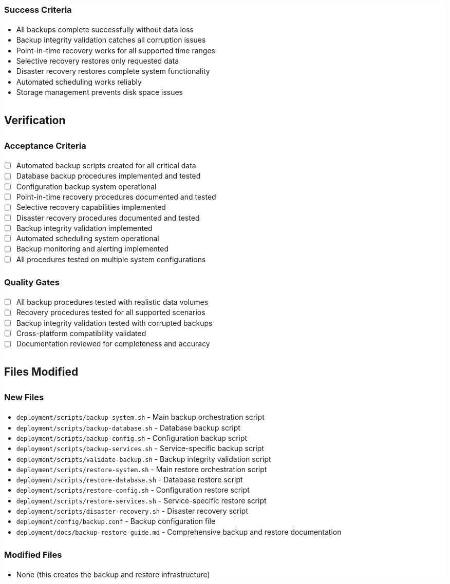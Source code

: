 ### Success Criteria
- All backups complete successfully without data loss
- Backup integrity validation catches all corruption issues
- Point-in-time recovery works for all supported time ranges
- Selective recovery restores only requested data
- Disaster recovery restores complete system functionality
- Automated scheduling works reliably
- Storage management prevents disk space issues

## Verification

### Acceptance Criteria
- [ ] Automated backup scripts created for all critical data
- [ ] Database backup procedures implemented and tested
- [ ] Configuration backup system operational
- [ ] Point-in-time recovery procedures documented and tested
- [ ] Selective recovery capabilities implemented
- [ ] Disaster recovery procedures documented and tested
- [ ] Backup integrity validation implemented
- [ ] Automated scheduling system operational
- [ ] Backup monitoring and alerting implemented
- [ ] All procedures tested on multiple system configurations

### Quality Gates
- [ ] All backup procedures tested with realistic data volumes
- [ ] Recovery procedures tested for all supported scenarios
- [ ] Backup integrity validation tested with corrupted backups
- [ ] Cross-platform compatibility validated
- [ ] Documentation reviewed for completeness and accuracy

## Files Modified

### New Files
- `deployment/scripts/backup-system.sh` - Main backup orchestration script
- `deployment/scripts/backup-database.sh` - Database backup script
- `deployment/scripts/backup-config.sh` - Configuration backup script
- `deployment/scripts/backup-services.sh` - Service-specific backup script
- `deployment/scripts/validate-backup.sh` - Backup integrity validation script
- `deployment/scripts/restore-system.sh` - Main restore orchestration script
- `deployment/scripts/restore-database.sh` - Database restore script
- `deployment/scripts/restore-config.sh` - Configuration restore script
- `deployment/scripts/restore-services.sh` - Service-specific restore script
- `deployment/scripts/disaster-recovery.sh` - Disaster recovery script
- `deployment/config/backup.conf` - Backup configuration file
- `deployment/docs/backup-restore-guide.md` - Comprehensive backup and restore documentation

### Modified Files
- None (this creates the backup and restore infrastructure)
